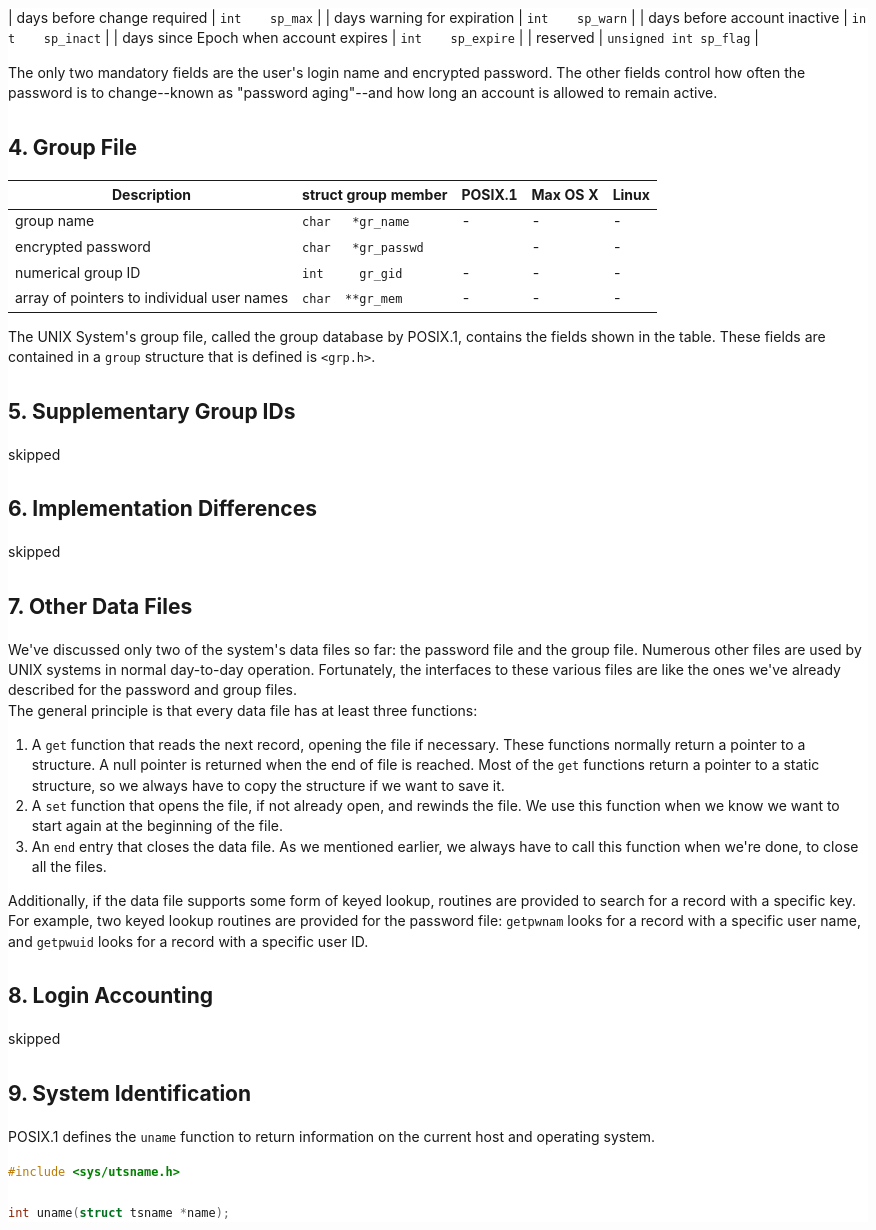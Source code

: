| days before change required              | `int    sp_max`        |
| days warning for expiration              | `int    sp_warn`       |
| days before account inactive             | `int    sp_inact`      |
| days since Epoch when account expires    | `int    sp_expire`     |
| reserved                                 | `unsigned int sp_flag` |

The only two mandatory fields are the user's login name and encrypted password. The other fields control how often the password is to change--known as "password aging"--and how long an account is allowed to remain active.

## 4. Group File
| Description | struct group member | POSIX.1 | Max OS X | Linux |
| ------ | ----------- | - | - | - |
| group name                                 | `char   *gr_name`   | - | - | - |
| encrypted password                         | `char   *gr_passwd` |   | - | - |
| numerical group ID                         | `int     gr_gid`    | - | - | - |
| array of pointers to individual user names | `char  **gr_mem`    | - | - | - |

The UNIX System's group file, called the group database by POSIX.1, contains the fields shown in the table. These fields are contained in a `group` structure that is defined is `<grp.h>`.

## 5. Supplementary Group IDs
skipped
## 6. Implementation Differences
skipped
## 7. Other Data Files
We've discussed only two of the system's data files so far: the password file and the group file. Numerous other files are used by UNIX systems in normal day-to-day operation. Fortunately, the interfaces to these various files are like the ones we've already described for the password and group files.\
The general principle is that every data file has at least three functions:
1. A `get` function that reads the next record, opening the file if necessary. These functions normally return a pointer to a structure. A null pointer is returned when the end of file is reached. Most of the `get` functions return a pointer to a static structure, so we always have to copy the structure if we want to save it.
2. A `set` function that opens the file, if not already open, and rewinds the file. We use this function when we know we want to start again at the beginning of the file.
3. An `end` entry that closes the data file. As we mentioned earlier, we always have to call this function when we're done, to close all the files.

Additionally, if the data file supports some form of keyed lookup, routines are provided to search for a record with a specific key. For example, two keyed lookup routines are provided for the password file: `getpwnam` looks for a record with a specific user name, and `getpwuid` looks for a record with a specific user ID.
## 8. Login Accounting
skipped
## 9. System Identification
POSIX.1 defines the `uname` function to return information on the current host and operating system.
```c
#include <sys/utsname.h>

int uname(struct tsname *name);
```